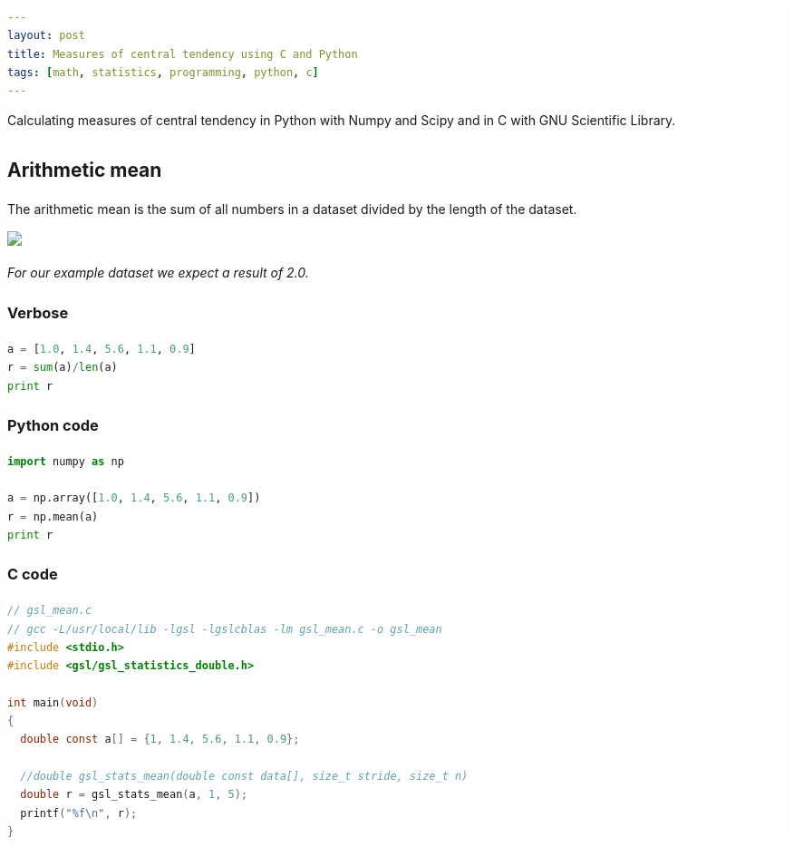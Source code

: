 ```yaml
---
layout: post
title: Measures of central tendency using C and Python
tags: [math, statistics, programming, python, c]
---
```


Calculating measures of central tendency in Python with Numpy and Scipy and in C with GNU Scientific Library.


## Arithmetic mean

The arithmetic mean is the sum of all numbers in a dataset divided by the length of the dataset.

![](https://wikimedia.org/api/rest_v1/media/math/render/svg/90330653b40adf032ea8e144f84d7eec1a88054d)


*For our example dataset we expect a result of 2.0.*

### Verbose

```python
a = [1.0, 1.4, 5.6, 1.1, 0.9]
r = sum(a)/len(a)
print r
```

### Python code

```python
import numpy as np

a = np.array([1.0, 1.4, 5.6, 1.1, 0.9])
r = np.mean(a)
print r
```

### C code

```c
// gsl_mean.c
// gcc -L/usr/local/lib -lgsl -lgslcblas -lm gsl_mean.c -o gsl_mean
#include <stdio.h>
#include <gsl/gsl_statistics_double.h>

int main(void)
{
  double const a[] = {1, 1.4, 5.6, 1.1, 0.9};

  //double gsl_stats_mean(double const data[], size_t stride, size_t n)
  double r = gsl_stats_mean(a, 1, 5);
  printf("%f\n", r);
}
```
